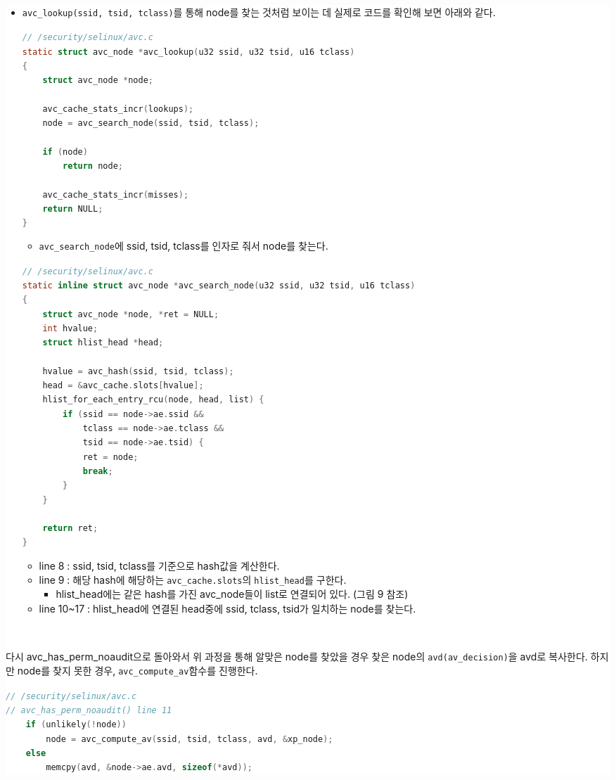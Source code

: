 - `avc_lookup(ssid, tsid, tclass)`를 통해 node를 찾는 것처럼 보이는 데 실제로 코드를 확인해 보면 아래와 같다.
    
    ```c
    // /security/selinux/avc.c
    static struct avc_node *avc_lookup(u32 ssid, u32 tsid, u16 tclass)
    {
    	struct avc_node *node;
    
    	avc_cache_stats_incr(lookups);
    	node = avc_search_node(ssid, tsid, tclass);
    
    	if (node)
    		return node;
    
    	avc_cache_stats_incr(misses);
    	return NULL;
    }
    
    ```
    
    - `avc_search_node`에 ssid, tsid, tclass를 인자로 줘서 node를 찾는다.
    
    ```c
    // /security/selinux/avc.c
    static inline struct avc_node *avc_search_node(u32 ssid, u32 tsid, u16 tclass)
    {
    	struct avc_node *node, *ret = NULL;
    	int hvalue;
    	struct hlist_head *head;
    
    	hvalue = avc_hash(ssid, tsid, tclass);
    	head = &avc_cache.slots[hvalue];
    	hlist_for_each_entry_rcu(node, head, list) {
    		if (ssid == node->ae.ssid &&
    		    tclass == node->ae.tclass &&
    		    tsid == node->ae.tsid) {
    			ret = node;
    			break;
    		}
    	}
    
    	return ret;
    }
    ```
    
    - line 8 : ssid, tsid, tclass를 기준으로 hash값을 계산한다.
    - line 9 : 해당 hash에 해당하는 `avc_cache.slots`의 `hlist_head`를 구한다.
        - hlist_head에는 같은 hash를 가진 avc_node들이 list로 연결되어 있다. (그림 9 참조)
    - line 10~17 : hlist_head에 연결된 head중에 ssid, tclass, tsid가 일치하는 node를 찾는다.

<br>

다시 avc_has_perm_noaudit으로 돌아와서 위 과정을 통해 알맞은 node를 찾았을 경우 찾은 node의 `avd(av_decision)`을 avd로 복사한다. 하지만 node를 찾지 못한 경우, `avc_compute_av`함수를 진행한다.

```c
// /security/selinux/avc.c
// avc_has_perm_noaudit() line 11
    if (unlikely(!node))
		node = avc_compute_av(ssid, tsid, tclass, avd, &xp_node);
	else
		memcpy(avd, &node->ae.avd, sizeof(*avd));
```
